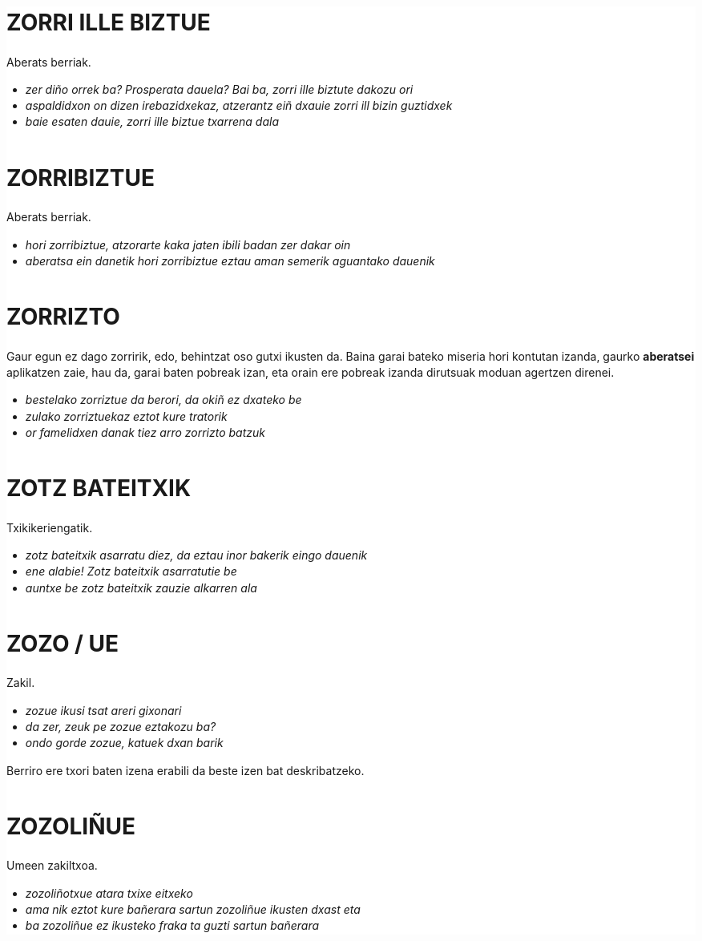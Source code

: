 # ZORRI ILLE BIZTUE #

Aberats berriak.

- *zer diño orrek ba? Prosperata dauela? Bai ba, zorri ille biztute dakozu ori*
- *aspaldidxon on dizen irebazidxekaz, atzerantz eiñ dxauie zorri ill bizin guztidxek*
- *baie esaten dauie, zorri ille biztue txarrena dala*

# ZORRIBIZTUE #

Aberats berriak.

- *hori zorribiztue, atzorarte kaka jaten ibili badan zer dakar oin*
- *aberatsa ein danetik hori zorribiztue eztau aman semerik aguantako dauenik*

# ZORRIZTO #

Gaur egun ez dago zorririk, edo, behintzat oso gutxi ikusten da. Baina garai bateko miseria hori kontutan izanda, gaurko **aberatsei** aplikatzen zaie, hau da, garai baten pobreak izan, eta orain ere pobreak izanda dirutsuak moduan agertzen direnei.

- *bestelako zorriztue da berori, da okiñ ez dxateko be*
- *zulako zorriztuekaz eztot kure tratorik*
- *or famelidxen danak tiez arro zorrizto batzuk*

# ZOTZ BATEITXIK #

Txikikeriengatik.

- *zotz bateitxik asarratu diez, da eztau inor bakerik eingo dauenik*
- *ene alabie! Zotz bateitxik asarratutie be*
- *auntxe be zotz bateitxik zauzie alkarren ala*

# ZOZO / UE #

Zakil.

- *zozue ikusi tsat areri gixonari*
- *da zer, zeuk pe zozue eztakozu ba?*
- *ondo gorde zozue, katuek dxan barik*

Berriro ere txori baten izena erabili da beste izen bat deskribatzeko.

# ZOZOLIÑUE #

Umeen zakiltxoa.

- *zozoliñotxue atara txixe eitxeko*
- *ama nik eztot kure bañerara sartun zozoliñue ikusten dxast eta*
- *ba zozoliñue ez ikusteko fraka ta guzti sartun bañerara*
